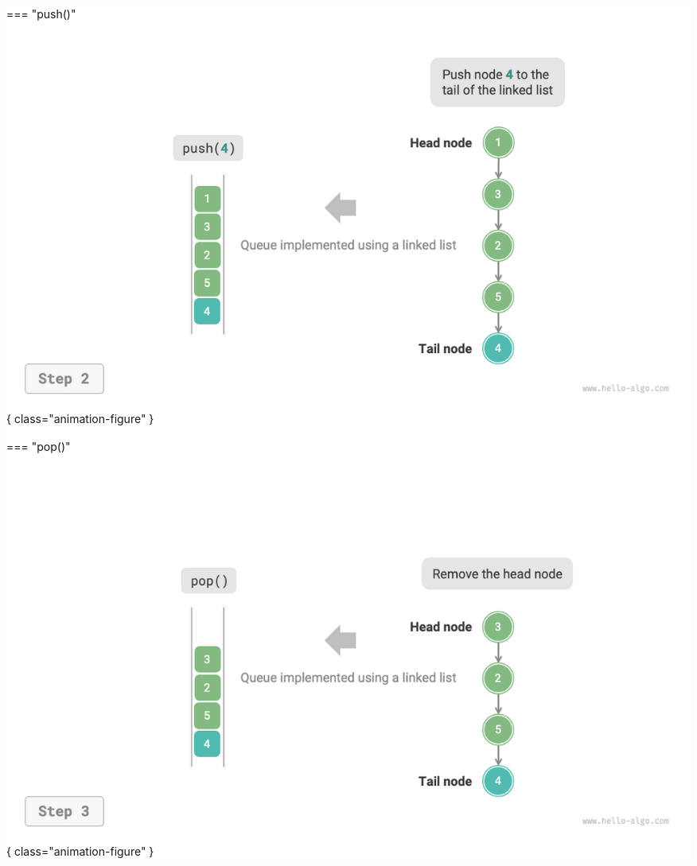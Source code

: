 === "push()"
    ![linkedlist_queue_push](queue.assets/linkedlist_queue_step2_push.png){ class="animation-figure" }

=== "pop()"
    ![linkedlist_queue_pop](queue.assets/linkedlist_queue_step3_pop.png){ class="animation-figure" }
